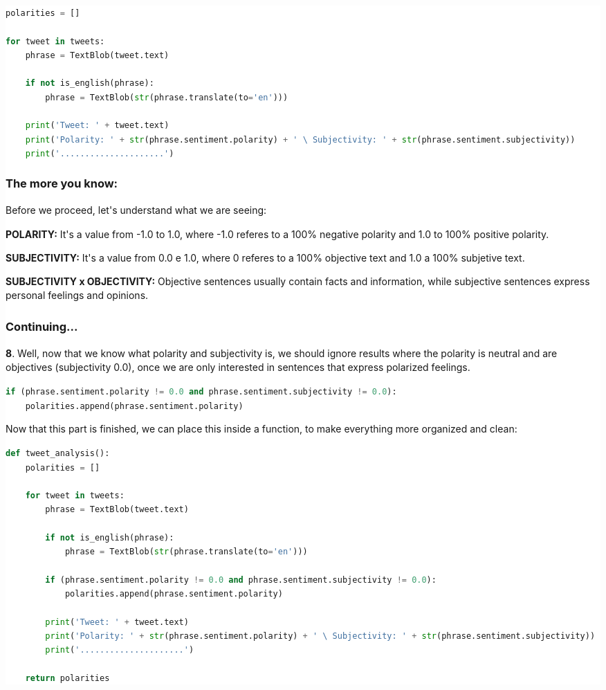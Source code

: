 ```python
polarities = []

for tweet in tweets:
    phrase = TextBlob(tweet.text)

    if not is_english(phrase):
        phrase = TextBlob(str(phrase.translate(to='en')))

    print('Tweet: ' + tweet.text)
    print('Polarity: ' + str(phrase.sentiment.polarity) + ' \ Subjectivity: ' + str(phrase.sentiment.subjectivity))
    print('.....................')
```

### The more you know:

Before we proceed, let's understand what we are seeing:

**POLARITY:** It's a value from -1.0 to 1.0, where -1.0 referes to a 100% negative polarity and 1.0 to 100% positive polarity.

**SUBJECTIVITY:** It's a value from 0.0 e 1.0, where 0 referes to a 100% objective text and 1.0 a 100% subjetive text.

**SUBJECTIVITY x OBJECTIVITY:** Objective sentences usually contain facts and information, while subjective sentences express personal feelings and opinions.

### Continuing...

**8**. Well, now that we know what polarity and subjectivity is, we should ignore results where the polarity is neutral and are objectives (subjectivity 0.0), once we are only interested in sentences that express polarized feelings.

```python
if (phrase.sentiment.polarity != 0.0 and phrase.sentiment.subjectivity != 0.0):
    polarities.append(phrase.sentiment.polarity)
```

Now that this part is finished, we can place this inside a function, to make everything more organized and clean:

```python
def tweet_analysis():
    polarities = []

    for tweet in tweets:
        phrase = TextBlob(tweet.text)

        if not is_english(phrase):
            phrase = TextBlob(str(phrase.translate(to='en')))

        if (phrase.sentiment.polarity != 0.0 and phrase.sentiment.subjectivity != 0.0):
            polarities.append(phrase.sentiment.polarity)

        print('Tweet: ' + tweet.text)
        print('Polarity: ' + str(phrase.sentiment.polarity) + ' \ Subjectivity: ' + str(phrase.sentiment.subjectivity))
        print('.....................')

    return polarities
```

